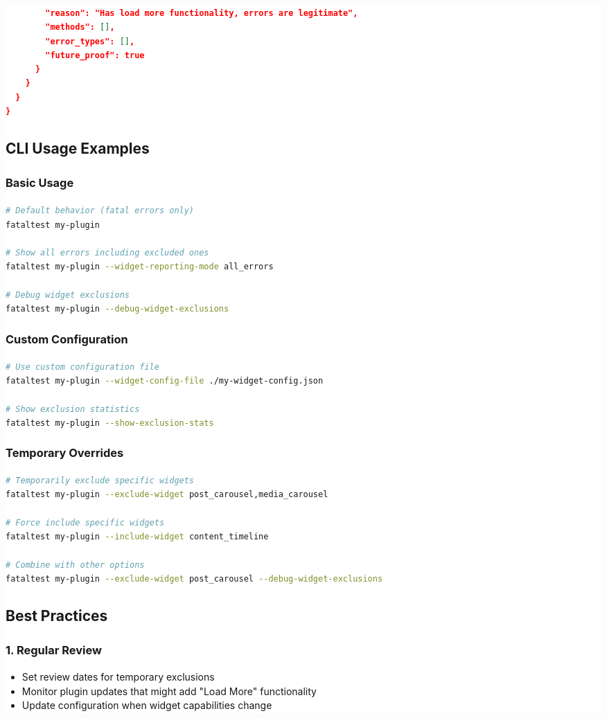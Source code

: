 ```json
        "reason": "Has load more functionality, errors are legitimate",
        "methods": [],
        "error_types": [],
        "future_proof": true
      }
    }
  }
}
```

## CLI Usage Examples

### Basic Usage
```bash
# Default behavior (fatal errors only)
fataltest my-plugin

# Show all errors including excluded ones
fataltest my-plugin --widget-reporting-mode all_errors

# Debug widget exclusions
fataltest my-plugin --debug-widget-exclusions
```

### Custom Configuration
```bash
# Use custom configuration file
fataltest my-plugin --widget-config-file ./my-widget-config.json

# Show exclusion statistics
fataltest my-plugin --show-exclusion-stats
```

### Temporary Overrides
```bash
# Temporarily exclude specific widgets
fataltest my-plugin --exclude-widget post_carousel,media_carousel

# Force include specific widgets
fataltest my-plugin --include-widget content_timeline

# Combine with other options
fataltest my-plugin --exclude-widget post_carousel --debug-widget-exclusions
```

## Best Practices

### 1. Regular Review
- Set review dates for temporary exclusions
- Monitor plugin updates that might add "Load More" functionality
- Update configuration when widget capabilities change
